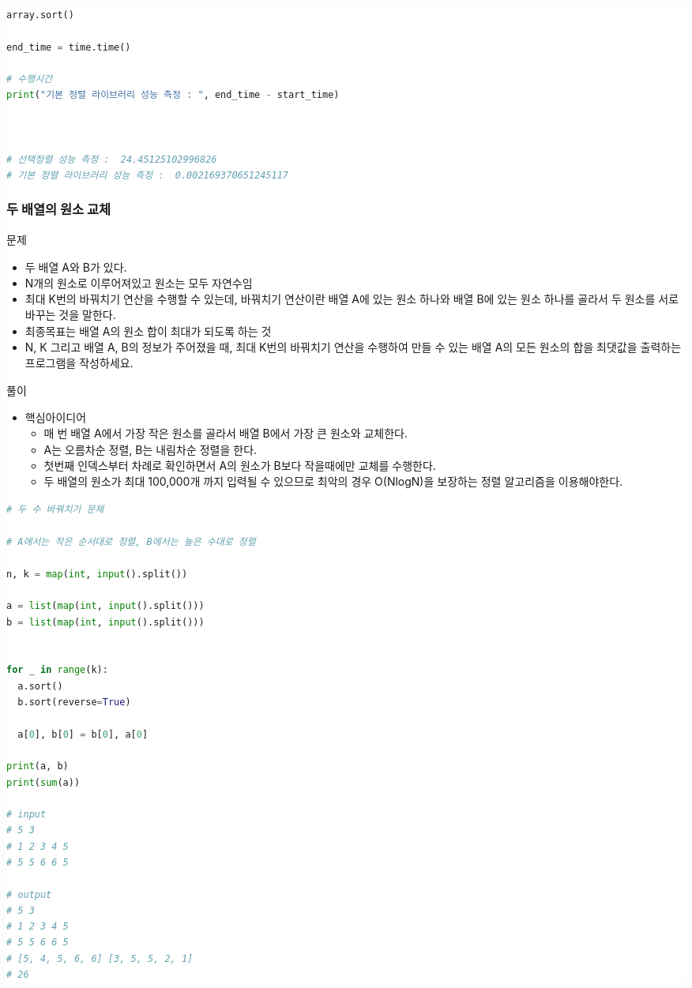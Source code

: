 ```python
array.sort()

end_time = time.time()

# 수행시간
print("기본 정렬 라이브러리 성능 측정 : ", end_time - start_time)



# 선택정렬 성능 측정 :  24.45125102996826
# 기본 정렬 라이브러리 성능 측정 :  0.002169370651245117
```

### 두 배열의 원소 교체

문제
- 두 배열 A와 B가 있다. 
- N개의 원소로 이루어져있고 원소는 모두 자연수임
- 최대 K번의 바꿔치기 연산을 수행할 수 있는데, 바꿔치기 연산이란 배열 A에 있는 원소 하나와 배열 B에 있는 원소 하나를 골라서 두 원소를 서로 바꾸는 것을 말한다. 
- 최종목표는 배열 A의 원소 합이 최대가 되도록 하는 것
- N, K 그리고 배열 A, B의 정보가 주어졌을 때, 최대 K번의 바꿔치기 연산을 수행하여 만들 수 있는 배열 A의 모든 원소의 합을 최댓값을 출력하는 프로그램을 작성하세요.

풀이
- 핵심아이디어 
  - 매 번 배열 A에서 가장 작은 원소를 골라서 배열 B에서 가장 큰 원소와 교체한다. 
  - A는 오름차순 정렬, B는 내림차순 정렬을 한다. 
  - 첫번째 인덱스부터 차례로 확인하면서 A의 원소가 B보다 작을때에만 교체를 수행한다. 
  - 두 배열의 원소가 최대 100,000개 까지 입력될 수 있으므로 최악의 경우 O(NlogN)을 보장하는 정렬 알고리즘을 이용해야한다.
  
```python
# 두 수 바꿔치기 문제

# A에서는 작은 순서대로 정렬, B에서는 높은 수대로 정렬

n, k = map(int, input().split())

a = list(map(int, input().split()))
b = list(map(int, input().split()))


for _ in range(k):
  a.sort()
  b.sort(reverse=True)

  a[0], b[0] = b[0], a[0]

print(a, b)
print(sum(a))

# input
# 5 3 
# 1 2 3 4 5
# 5 5 6 6 5

# output
# 5 3 
# 1 2 3 4 5
# 5 5 6 6 5
# [5, 4, 5, 6, 6] [3, 5, 5, 2, 1]
# 26
```
